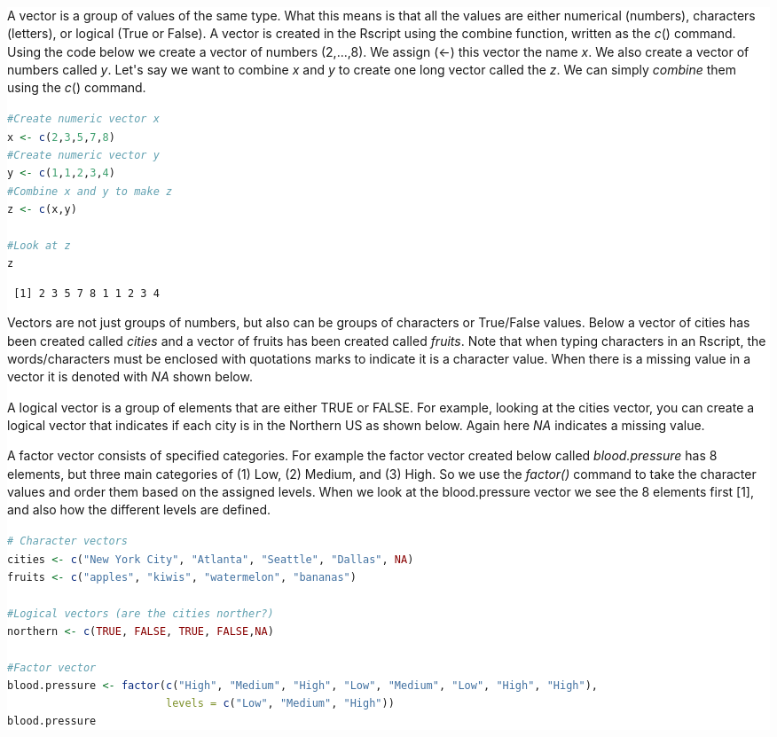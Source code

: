 A vector is a group of values of the same type. What this means is that all the values are either numerical (numbers), characters (letters), or logical (True or False). A vector is created in the Rscript using the combine function, written as the $c()$ command. Using the code below we create a vector of numbers (2,...,8). We assign (<-) this vector the name $x$. We also create a vector of numbers called $y$. Let's say we want to combine $x$ and $y$ to create one long vector called the $z$. We can simply *combine* them using the $c()$ command.



```r
#Create numeric vector x
x <- c(2,3,5,7,8)
#Create numeric vector y
y <- c(1,1,2,3,4)
#Combine x and y to make z
z <- c(x,y)

#Look at z
z
```

```
 [1] 2 3 5 7 8 1 1 2 3 4
```

Vectors are not just groups of numbers, but also can be groups of characters or True/False values. Below a vector of cities has been created called *cities* and a vector of fruits has been created called *fruits*. Note that when typing characters in an Rscript, the words/characters must be enclosed with quotations marks to indicate it is a character value. When there is a missing value in a vector it is denoted with *NA* shown below.


A logical vector is a group of elements that are either TRUE or FALSE. For example, looking at the cities vector, you can create a logical vector that indicates if each city is in the Northern US as shown below. Again here *NA* indicates a missing value.

A factor vector consists of specified categories. For example the factor vector created below called *blood.pressure* has 8 elements, but three main categories of (1) Low, (2) Medium, and (3) High. So we use the *factor()* command to take the character values and order them based on the assigned levels. When we look at the blood.pressure vector we see the 8 elements first [1], and also how the different levels are defined.


```r
# Character vectors
cities <- c("New York City", "Atlanta", "Seattle", "Dallas", NA)
fruits <- c("apples", "kiwis", "watermelon", "bananas")

#Logical vectors (are the cities norther?)
northern <- c(TRUE, FALSE, TRUE, FALSE,NA)

#Factor vector
blood.pressure <- factor(c("High", "Medium", "High", "Low", "Medium", "Low", "High", "High"),
                         levels = c("Low", "Medium", "High"))
blood.pressure
```
